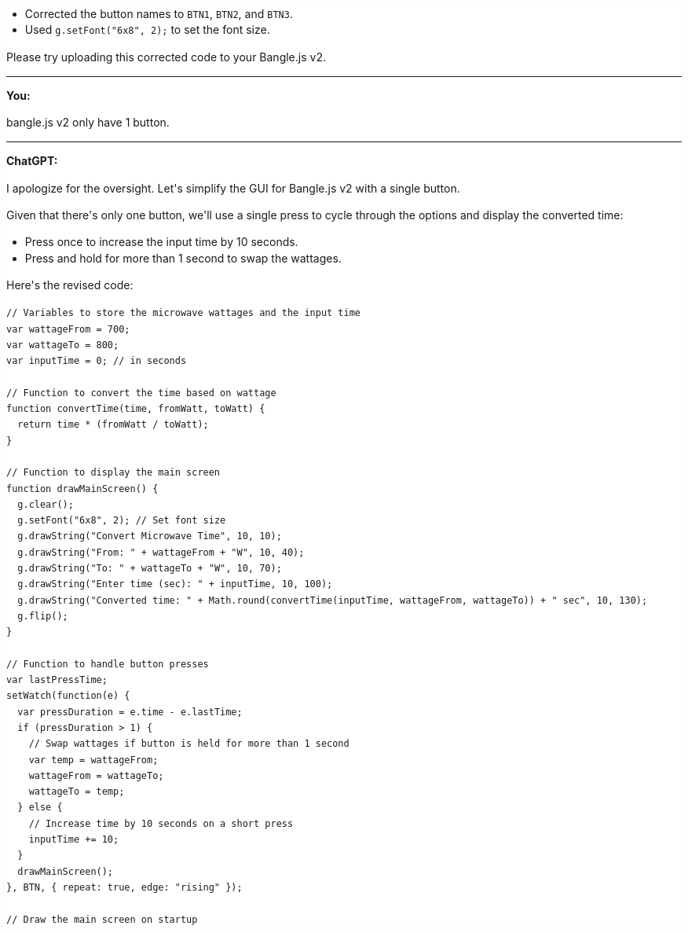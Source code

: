 
- Corrected the button names to `BTN1`, `BTN2`, and `BTN3`.
- Used `g.setFont("6x8", 2);` to set the font size.

Please try uploading this corrected code to your Bangle.js v2.



------------------

**You:**

bangle.js v2 only have 1 button.

------------------

**ChatGPT:**

I apologize for the oversight. Let's simplify the GUI for Bangle.js v2 with a single button.

Given that there's only one button, we'll use a single press to cycle through the options and display the converted time:


- Press once to increase the input time by 10 seconds.
- Press and hold for more than 1 second to swap the wattages.

Here's the revised code:

```javascript<button class="flex ml-auto gizmo:ml-0 gap-2 items-center"><svg stroke="currentColor" fill="none" stroke-width="2" viewBox="0 0 24 24" stroke-linecap="round" stroke-linejoin="round" class="icon-sm" height="1em" width="1em" xmlns="http://www.w3.org/2000/svg"><path d="M16 4h2a2 2 0 0 1 2 2v14a2 2 0 0 1-2 2H6a2 2 0 0 1-2-2V6a2 2 0 0 1 2-2h2"></path><rect x="8" y="2" width="8" height="4" rx="1" ry="1"></rect></svg>Copy code</button>
// Variables to store the microwave wattages and the input time
var wattageFrom = 700;
var wattageTo = 800;
var inputTime = 0; // in seconds

// Function to convert the time based on wattage
function convertTime(time, fromWatt, toWatt) {
  return time * (fromWatt / toWatt);
}

// Function to display the main screen
function drawMainScreen() {
  g.clear();
  g.setFont("6x8", 2); // Set font size
  g.drawString("Convert Microwave Time", 10, 10);
  g.drawString("From: " + wattageFrom + "W", 10, 40);
  g.drawString("To: " + wattageTo + "W", 10, 70);
  g.drawString("Enter time (sec): " + inputTime, 10, 100);
  g.drawString("Converted time: " + Math.round(convertTime(inputTime, wattageFrom, wattageTo)) + " sec", 10, 130);
  g.flip();
}

// Function to handle button presses
var lastPressTime;
setWatch(function(e) {
  var pressDuration = e.time - e.lastTime;
  if (pressDuration > 1) {
    // Swap wattages if button is held for more than 1 second
    var temp = wattageFrom;
    wattageFrom = wattageTo;
    wattageTo = temp;
  } else {
    // Increase time by 10 seconds on a short press
    inputTime += 10;
  }
  drawMainScreen();
}, BTN, { repeat: true, edge: "rising" });

// Draw the main screen on startup
```